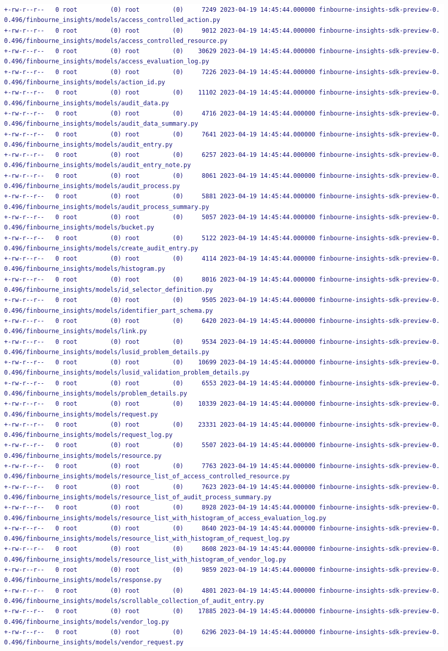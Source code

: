 ```diff
+-rw-r--r--   0 root         (0) root         (0)     7249 2023-04-19 14:45:44.000000 finbourne-insights-sdk-preview-0.0.496/finbourne_insights/models/access_controlled_action.py
+-rw-r--r--   0 root         (0) root         (0)     9012 2023-04-19 14:45:44.000000 finbourne-insights-sdk-preview-0.0.496/finbourne_insights/models/access_controlled_resource.py
+-rw-r--r--   0 root         (0) root         (0)    30629 2023-04-19 14:45:44.000000 finbourne-insights-sdk-preview-0.0.496/finbourne_insights/models/access_evaluation_log.py
+-rw-r--r--   0 root         (0) root         (0)     7226 2023-04-19 14:45:44.000000 finbourne-insights-sdk-preview-0.0.496/finbourne_insights/models/action_id.py
+-rw-r--r--   0 root         (0) root         (0)    11102 2023-04-19 14:45:44.000000 finbourne-insights-sdk-preview-0.0.496/finbourne_insights/models/audit_data.py
+-rw-r--r--   0 root         (0) root         (0)     4716 2023-04-19 14:45:44.000000 finbourne-insights-sdk-preview-0.0.496/finbourne_insights/models/audit_data_summary.py
+-rw-r--r--   0 root         (0) root         (0)     7641 2023-04-19 14:45:44.000000 finbourne-insights-sdk-preview-0.0.496/finbourne_insights/models/audit_entry.py
+-rw-r--r--   0 root         (0) root         (0)     6257 2023-04-19 14:45:44.000000 finbourne-insights-sdk-preview-0.0.496/finbourne_insights/models/audit_entry_note.py
+-rw-r--r--   0 root         (0) root         (0)     8061 2023-04-19 14:45:44.000000 finbourne-insights-sdk-preview-0.0.496/finbourne_insights/models/audit_process.py
+-rw-r--r--   0 root         (0) root         (0)     5881 2023-04-19 14:45:44.000000 finbourne-insights-sdk-preview-0.0.496/finbourne_insights/models/audit_process_summary.py
+-rw-r--r--   0 root         (0) root         (0)     5057 2023-04-19 14:45:44.000000 finbourne-insights-sdk-preview-0.0.496/finbourne_insights/models/bucket.py
+-rw-r--r--   0 root         (0) root         (0)     5122 2023-04-19 14:45:44.000000 finbourne-insights-sdk-preview-0.0.496/finbourne_insights/models/create_audit_entry.py
+-rw-r--r--   0 root         (0) root         (0)     4114 2023-04-19 14:45:44.000000 finbourne-insights-sdk-preview-0.0.496/finbourne_insights/models/histogram.py
+-rw-r--r--   0 root         (0) root         (0)     8016 2023-04-19 14:45:44.000000 finbourne-insights-sdk-preview-0.0.496/finbourne_insights/models/id_selector_definition.py
+-rw-r--r--   0 root         (0) root         (0)     9505 2023-04-19 14:45:44.000000 finbourne-insights-sdk-preview-0.0.496/finbourne_insights/models/identifier_part_schema.py
+-rw-r--r--   0 root         (0) root         (0)     6420 2023-04-19 14:45:44.000000 finbourne-insights-sdk-preview-0.0.496/finbourne_insights/models/link.py
+-rw-r--r--   0 root         (0) root         (0)     9534 2023-04-19 14:45:44.000000 finbourne-insights-sdk-preview-0.0.496/finbourne_insights/models/lusid_problem_details.py
+-rw-r--r--   0 root         (0) root         (0)    10699 2023-04-19 14:45:44.000000 finbourne-insights-sdk-preview-0.0.496/finbourne_insights/models/lusid_validation_problem_details.py
+-rw-r--r--   0 root         (0) root         (0)     6553 2023-04-19 14:45:44.000000 finbourne-insights-sdk-preview-0.0.496/finbourne_insights/models/problem_details.py
+-rw-r--r--   0 root         (0) root         (0)    10339 2023-04-19 14:45:44.000000 finbourne-insights-sdk-preview-0.0.496/finbourne_insights/models/request.py
+-rw-r--r--   0 root         (0) root         (0)    23331 2023-04-19 14:45:44.000000 finbourne-insights-sdk-preview-0.0.496/finbourne_insights/models/request_log.py
+-rw-r--r--   0 root         (0) root         (0)     5507 2023-04-19 14:45:44.000000 finbourne-insights-sdk-preview-0.0.496/finbourne_insights/models/resource.py
+-rw-r--r--   0 root         (0) root         (0)     7763 2023-04-19 14:45:44.000000 finbourne-insights-sdk-preview-0.0.496/finbourne_insights/models/resource_list_of_access_controlled_resource.py
+-rw-r--r--   0 root         (0) root         (0)     7623 2023-04-19 14:45:44.000000 finbourne-insights-sdk-preview-0.0.496/finbourne_insights/models/resource_list_of_audit_process_summary.py
+-rw-r--r--   0 root         (0) root         (0)     8928 2023-04-19 14:45:44.000000 finbourne-insights-sdk-preview-0.0.496/finbourne_insights/models/resource_list_with_histogram_of_access_evaluation_log.py
+-rw-r--r--   0 root         (0) root         (0)     8640 2023-04-19 14:45:44.000000 finbourne-insights-sdk-preview-0.0.496/finbourne_insights/models/resource_list_with_histogram_of_request_log.py
+-rw-r--r--   0 root         (0) root         (0)     8608 2023-04-19 14:45:44.000000 finbourne-insights-sdk-preview-0.0.496/finbourne_insights/models/resource_list_with_histogram_of_vendor_log.py
+-rw-r--r--   0 root         (0) root         (0)     9859 2023-04-19 14:45:44.000000 finbourne-insights-sdk-preview-0.0.496/finbourne_insights/models/response.py
+-rw-r--r--   0 root         (0) root         (0)     4801 2023-04-19 14:45:44.000000 finbourne-insights-sdk-preview-0.0.496/finbourne_insights/models/scrollable_collection_of_audit_entry.py
+-rw-r--r--   0 root         (0) root         (0)    17885 2023-04-19 14:45:44.000000 finbourne-insights-sdk-preview-0.0.496/finbourne_insights/models/vendor_log.py
+-rw-r--r--   0 root         (0) root         (0)     6296 2023-04-19 14:45:44.000000 finbourne-insights-sdk-preview-0.0.496/finbourne_insights/models/vendor_request.py
```